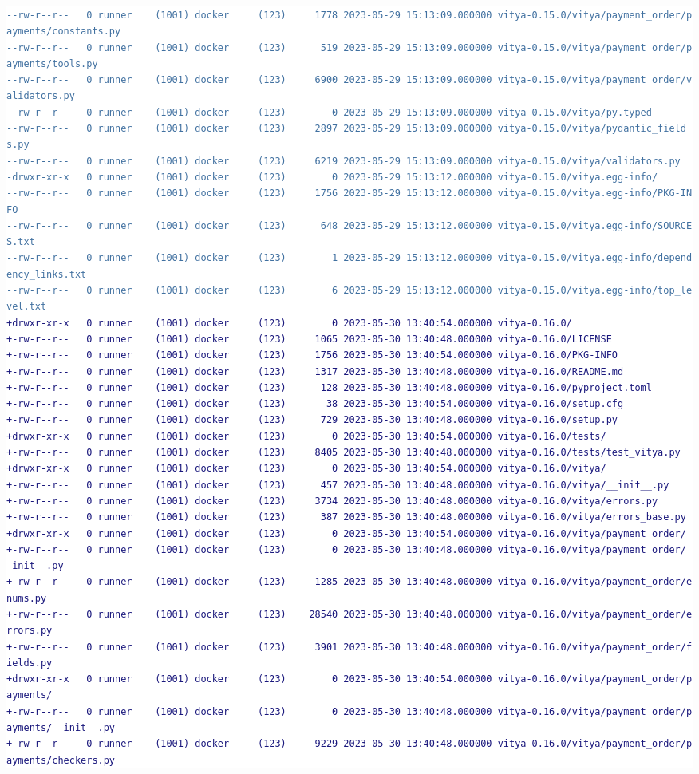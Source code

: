 ```diff
--rw-r--r--   0 runner    (1001) docker     (123)     1778 2023-05-29 15:13:09.000000 vitya-0.15.0/vitya/payment_order/payments/constants.py
--rw-r--r--   0 runner    (1001) docker     (123)      519 2023-05-29 15:13:09.000000 vitya-0.15.0/vitya/payment_order/payments/tools.py
--rw-r--r--   0 runner    (1001) docker     (123)     6900 2023-05-29 15:13:09.000000 vitya-0.15.0/vitya/payment_order/validators.py
--rw-r--r--   0 runner    (1001) docker     (123)        0 2023-05-29 15:13:09.000000 vitya-0.15.0/vitya/py.typed
--rw-r--r--   0 runner    (1001) docker     (123)     2897 2023-05-29 15:13:09.000000 vitya-0.15.0/vitya/pydantic_fields.py
--rw-r--r--   0 runner    (1001) docker     (123)     6219 2023-05-29 15:13:09.000000 vitya-0.15.0/vitya/validators.py
-drwxr-xr-x   0 runner    (1001) docker     (123)        0 2023-05-29 15:13:12.000000 vitya-0.15.0/vitya.egg-info/
--rw-r--r--   0 runner    (1001) docker     (123)     1756 2023-05-29 15:13:12.000000 vitya-0.15.0/vitya.egg-info/PKG-INFO
--rw-r--r--   0 runner    (1001) docker     (123)      648 2023-05-29 15:13:12.000000 vitya-0.15.0/vitya.egg-info/SOURCES.txt
--rw-r--r--   0 runner    (1001) docker     (123)        1 2023-05-29 15:13:12.000000 vitya-0.15.0/vitya.egg-info/dependency_links.txt
--rw-r--r--   0 runner    (1001) docker     (123)        6 2023-05-29 15:13:12.000000 vitya-0.15.0/vitya.egg-info/top_level.txt
+drwxr-xr-x   0 runner    (1001) docker     (123)        0 2023-05-30 13:40:54.000000 vitya-0.16.0/
+-rw-r--r--   0 runner    (1001) docker     (123)     1065 2023-05-30 13:40:48.000000 vitya-0.16.0/LICENSE
+-rw-r--r--   0 runner    (1001) docker     (123)     1756 2023-05-30 13:40:54.000000 vitya-0.16.0/PKG-INFO
+-rw-r--r--   0 runner    (1001) docker     (123)     1317 2023-05-30 13:40:48.000000 vitya-0.16.0/README.md
+-rw-r--r--   0 runner    (1001) docker     (123)      128 2023-05-30 13:40:48.000000 vitya-0.16.0/pyproject.toml
+-rw-r--r--   0 runner    (1001) docker     (123)       38 2023-05-30 13:40:54.000000 vitya-0.16.0/setup.cfg
+-rw-r--r--   0 runner    (1001) docker     (123)      729 2023-05-30 13:40:48.000000 vitya-0.16.0/setup.py
+drwxr-xr-x   0 runner    (1001) docker     (123)        0 2023-05-30 13:40:54.000000 vitya-0.16.0/tests/
+-rw-r--r--   0 runner    (1001) docker     (123)     8405 2023-05-30 13:40:48.000000 vitya-0.16.0/tests/test_vitya.py
+drwxr-xr-x   0 runner    (1001) docker     (123)        0 2023-05-30 13:40:54.000000 vitya-0.16.0/vitya/
+-rw-r--r--   0 runner    (1001) docker     (123)      457 2023-05-30 13:40:48.000000 vitya-0.16.0/vitya/__init__.py
+-rw-r--r--   0 runner    (1001) docker     (123)     3734 2023-05-30 13:40:48.000000 vitya-0.16.0/vitya/errors.py
+-rw-r--r--   0 runner    (1001) docker     (123)      387 2023-05-30 13:40:48.000000 vitya-0.16.0/vitya/errors_base.py
+drwxr-xr-x   0 runner    (1001) docker     (123)        0 2023-05-30 13:40:54.000000 vitya-0.16.0/vitya/payment_order/
+-rw-r--r--   0 runner    (1001) docker     (123)        0 2023-05-30 13:40:48.000000 vitya-0.16.0/vitya/payment_order/__init__.py
+-rw-r--r--   0 runner    (1001) docker     (123)     1285 2023-05-30 13:40:48.000000 vitya-0.16.0/vitya/payment_order/enums.py
+-rw-r--r--   0 runner    (1001) docker     (123)    28540 2023-05-30 13:40:48.000000 vitya-0.16.0/vitya/payment_order/errors.py
+-rw-r--r--   0 runner    (1001) docker     (123)     3901 2023-05-30 13:40:48.000000 vitya-0.16.0/vitya/payment_order/fields.py
+drwxr-xr-x   0 runner    (1001) docker     (123)        0 2023-05-30 13:40:54.000000 vitya-0.16.0/vitya/payment_order/payments/
+-rw-r--r--   0 runner    (1001) docker     (123)        0 2023-05-30 13:40:48.000000 vitya-0.16.0/vitya/payment_order/payments/__init__.py
+-rw-r--r--   0 runner    (1001) docker     (123)     9229 2023-05-30 13:40:48.000000 vitya-0.16.0/vitya/payment_order/payments/checkers.py
```